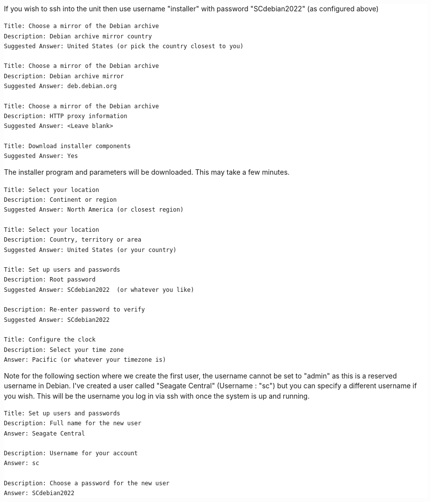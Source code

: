 If you wish to ssh into the unit then use username "installer" with password 
"SCdebian2022" (as configured above)

    Title: Choose a mirror of the Debian archive
    Description: Debian archive mirror country
    Suggested Answer: United States (or pick the country closest to you)

    Title: Choose a mirror of the Debian archive
    Description: Debian archive mirror
    Suggested Answer: deb.debian.org

    Title: Choose a mirror of the Debian archive
    Description: HTTP proxy information
    Suggested Answer: <Leave blank>

    Title: Download installer components
    Suggested Answer: Yes

The installer program and parameters will be downloaded. This may take a few
minutes.

    Title: Select your location
    Description: Continent or region
    Suggested Answer: North America (or closest region)

    Title: Select your location
    Description: Country, territory or area
    Suggested Answer: United States (or your country)

    Title: Set up users and passwords
    Description: Root password
    Suggested Answer: SCdebian2022  (or whatever you like)

    Description: Re-enter password to verify
    Suggested Answer: SCdebian2022

    Title: Configure the clock
    Description: Select your time zone
    Answer: Pacific (or whatever your timezone is)

    
Note for the following section where we create the first
user, the username cannot be set to "admin" as this is a reserved
username in Debian. I've created a user called "Seagate Central"
(Username : "sc") but you can specify a different username if you
wish. This will be the username you log in via ssh with once the
system is up and running.
    
    Title: Set up users and passwords
    Description: Full name for the new user
    Answer: Seagate Central

    Description: Username for your account
    Answer: sc

    Description: Choose a password for the new user
    Answer: SCdebian2022
